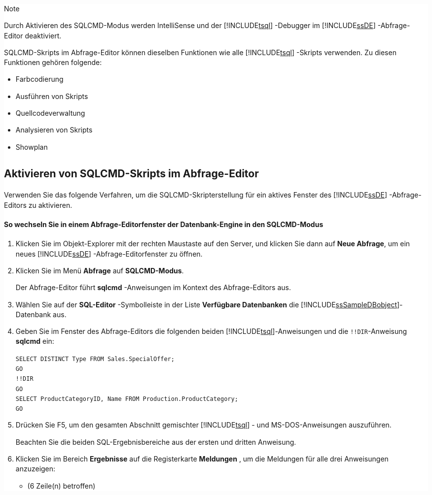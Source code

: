 > [!NOTE]  
>  Durch Aktivieren des SQLCMD-Modus werden IntelliSense und der [!INCLUDE[tsql](../../includes/tsql-md.md)] -Debugger im [!INCLUDE[ssDE](../../includes/ssde-md.md)] -Abfrage-Editor deaktiviert.  
  
 SQLCMD-Skripts im Abfrage-Editor können dieselben Funktionen wie alle [!INCLUDE[tsql](../../includes/tsql-md.md)] -Skripts verwenden. Zu diesen Funktionen gehören folgende:  
  
-   Farbcodierung  
  
-   Ausführen von Skripts  
  
-   Quellcodeverwaltung  
  
-   Analysieren von Skripts  
  
-   Showplan  
  
## <a name="enable-sqlcmd-scripting-in-query-editor"></a>Aktivieren von SQLCMD-Skripts im Abfrage-Editor  
 Verwenden Sie das folgende Verfahren, um die SQLCMD-Skripterstellung für ein aktives Fenster des [!INCLUDE[ssDE](../../includes/ssde-md.md)] -Abfrage-Editors zu aktivieren.  
  
#### <a name="to-switch-a-database-engine-query-editor-window-to-sqlcmd-mode"></a>So wechseln Sie in einem Abfrage-Editorfenster der Datenbank-Engine in den SQLCMD-Modus  
  
1.  Klicken Sie im Objekt-Explorer mit der rechten Maustaste auf den Server, und klicken Sie dann auf **Neue Abfrage**, um ein neues [!INCLUDE[ssDE](../../includes/ssde-md.md)] -Abfrage-Editorfenster zu öffnen.  
  
2.  Klicken Sie im Menü **Abfrage** auf **SQLCMD-Modus**.  
  
     Der Abfrage-Editor führt **sqlcmd** -Anweisungen im Kontext des Abfrage-Editors aus.  
  
3.  Wählen Sie auf der **SQL-Editor** -Symbolleiste in der Liste **Verfügbare Datenbanken** die [!INCLUDE[ssSampleDBobject](../../includes/sssampledbobject-md.md)]-Datenbank aus.  
  
4.  Geben Sie im Fenster des Abfrage-Editors die folgenden beiden [!INCLUDE[tsql](../../includes/tsql-md.md)]-Anweisungen und die `!!DIR`-Anweisung **sqlcmd** ein:  
  
    ```  
    SELECT DISTINCT Type FROM Sales.SpecialOffer;  
    GO  
    !!DIR  
    GO  
    SELECT ProductCategoryID, Name FROM Production.ProductCategory;  
    GO  
    ```  
  
5.  Drücken Sie F5, um den gesamten Abschnitt gemischter [!INCLUDE[tsql](../../includes/tsql-md.md)] - und MS-DOS-Anweisungen auszuführen.  
  
     Beachten Sie die beiden SQL-Ergebnisbereiche aus der ersten und dritten Anweisung.  
  
6.  Klicken Sie im Bereich **Ergebnisse** auf die Registerkarte **Meldungen** , um die Meldungen für alle drei Anweisungen anzuzeigen:  
  
    -   (6 Zeile(n) betroffen)  
  